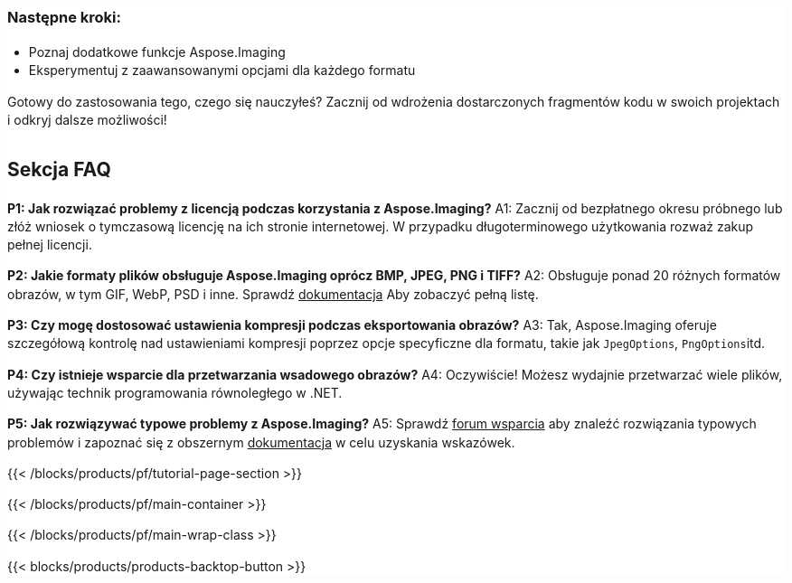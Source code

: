 ### Następne kroki:
- Poznaj dodatkowe funkcje Aspose.Imaging
- Eksperymentuj z zaawansowanymi opcjami dla każdego formatu

Gotowy do zastosowania tego, czego się nauczyłeś? Zacznij od wdrożenia dostarczonych fragmentów kodu w swoich projektach i odkryj dalsze możliwości!

## Sekcja FAQ

**P1: Jak rozwiązać problemy z licencją podczas korzystania z Aspose.Imaging?**
A1: Zacznij od bezpłatnego okresu próbnego lub złóż wniosek o tymczasową licencję na ich stronie internetowej. W przypadku długoterminowego użytkowania rozważ zakup pełnej licencji.

**P2: Jakie formaty plików obsługuje Aspose.Imaging oprócz BMP, JPEG, PNG i TIFF?**
A2: Obsługuje ponad 20 różnych formatów obrazów, w tym GIF, WebP, PSD i inne. Sprawdź [dokumentacja](https://reference.aspose.com/imaging/net/) Aby zobaczyć pełną listę.

**P3: Czy mogę dostosować ustawienia kompresji podczas eksportowania obrazów?**
A3: Tak, Aspose.Imaging oferuje szczegółową kontrolę nad ustawieniami kompresji poprzez opcje specyficzne dla formatu, takie jak `JpegOptions`, `PngOptions`itd.

**P4: Czy istnieje wsparcie dla przetwarzania wsadowego obrazów?**
A4: Oczywiście! Możesz wydajnie przetwarzać wiele plików, używając technik programowania równoległego w .NET.

**P5: Jak rozwiązywać typowe problemy z Aspose.Imaging?**
A5: Sprawdź [forum wsparcia](https://forum.aspose.com/c/imaging/10) aby znaleźć rozwiązania typowych problemów i zapoznać się z obszernym [dokumentacja](https://reference.aspose.com/imaging/net/) w celu uzyskania wskazówek.

{{< /blocks/products/pf/tutorial-page-section >}}

{{< /blocks/products/pf/main-container >}}

{{< /blocks/products/pf/main-wrap-class >}}

{{< blocks/products/products-backtop-button >}}